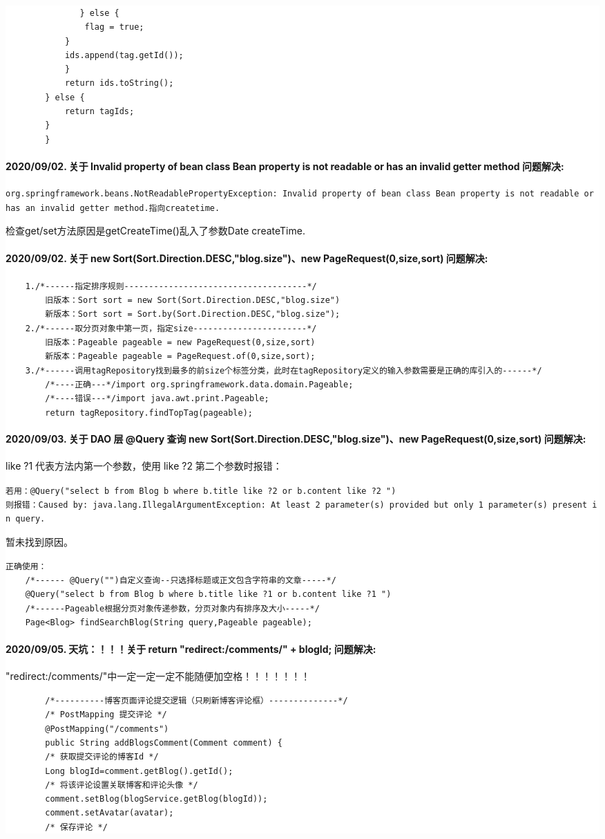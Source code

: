 ```
		       } else {
			    flag = true;
			}
			ids.append(tag.getId());
		    }
		    return ids.toString();
		} else {
		    return tagIds;
		}
	    }    
```
#### 2020/09/02. 关于 Invalid property of bean class Bean property is not readable or has an invalid getter method 问题解决:</br>
```
org.springframework.beans.NotReadablePropertyException: Invalid property of bean class Bean property is not readable or has an invalid getter method.指向createtime.
```
检查get/set方法原因是getCreateTime()乱入了参数Date createTime.

#### 2020/09/02. 关于 new Sort(Sort.Direction.DESC,"blog.size")、new PageRequest(0,size,sort) 问题解决:</br>
```
	1./*------指定排序规则-------------------------------------*/
		旧版本：Sort sort = new Sort(Sort.Direction.DESC,"blog.size")
		新版本：Sort sort = Sort.by(Sort.Direction.DESC,"blog.size");
	2./*------取分页对象中第一页，指定size-----------------------*/
		旧版本：Pageable pageable = new PageRequest(0,size,sort)
		新版本：Pageable pageable = PageRequest.of(0,size,sort);
	3./*------调用tagRepository找到最多的前size个标签分类，此时在tagRepository定义的输入参数需要是正确的库引入的------*/
		/*----正确---*/import org.springframework.data.domain.Pageable;
		/*----错误---*/import java.awt.print.Pageable;
		return tagRepository.findTopTag(pageable);
```
#### 2020/09/03. 关于 DAO 层 @Query 查询 new Sort(Sort.Direction.DESC,"blog.size")、new PageRequest(0,size,sort) 问题解决:</br>
like ?1 代表方法内第一个参数，使用 like ?2 第二个参数时报错：
```
若用：@Query("select b from Blog b where b.title like ?2 or b.content like ?2 ")
则报错：Caused by: java.lang.IllegalArgumentException: At least 2 parameter(s) provided but only 1 parameter(s) present in query.
```
暂未找到原因。
```
正确使用：
    /*------ @Query("")自定义查询--只选择标题或正文包含字符串的文章-----*/
    @Query("select b from Blog b where b.title like ?1 or b.content like ?1 ")
    /*------Pageable根据分页对象传递参数，分页对象内有排序及大小-----*/
    Page<Blog> findSearchBlog(String query,Pageable pageable);
```
#### 2020/09/05. 天坑：！！！关于  return "redirect:/comments/" + blogId; 问题解决:</br>
"redirect:/comments/"中一定一定一定不能随便加空格！！！！！！！
```
	    /*----------博客页面评论提交逻辑（只刷新博客评论框）--------------*/
	    /* PostMapping 提交评论 */
	    @PostMapping("/comments")
	    public String addBlogsComment(Comment comment) {
		/* 获取提交评论的博客Id */
		Long blogId=comment.getBlog().getId();
		/* 将该评论设置关联博客和评论头像 */
		comment.setBlog(blogService.getBlog(blogId));
		comment.setAvatar(avatar);
		/* 保存评论 */
```